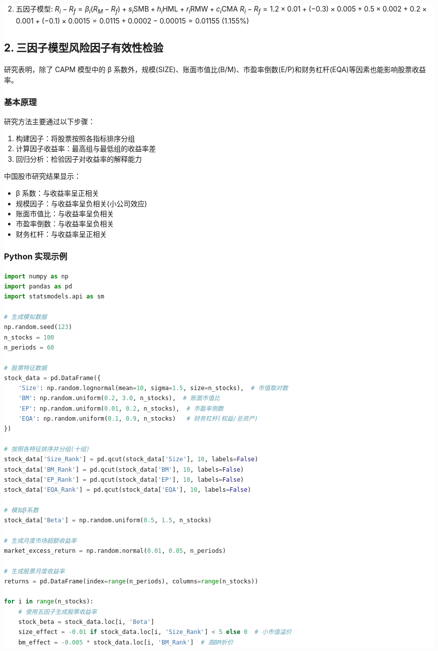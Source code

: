 2. 五因子模型: $R_i - R_f = \beta_i(R_M - R_f) + s_i\text{SMB} + h_i\text{HML} + r_i\text{RMW} + c_i\text{CMA}$
   $R_i - R_f = 1.2 \times 0.01 + (-0.3) \times 0.005 + 0.5 \times 0.002 + 0.2 \times 0.001 + (-0.1) \times 0.0015 = 0.0115 + 0.0002 - 0.00015 = 0.01155$ (1.155%)

## 2. 三因子模型风险因子有效性检验

研究表明，除了 CAPM 模型中的 β 系数外，规模(SIZE)、账面市值比(B/M)、市盈率倒数(E/P)和财务杠杆(EQA)等因素也能影响股票收益率。

### 基本原理

研究方法主要通过以下步骤：

1. 构建因子：将股票按照各指标排序分组
2. 计算因子收益率：最高组与最低组的收益率差
3. 回归分析：检验因子对收益率的解释能力

中国股市研究结果显示：

- β 系数：与收益率呈正相关
- 规模因子：与收益率呈负相关(小公司效应)
- 账面市值比：与收益率呈负相关
- 市盈率倒数：与收益率呈负相关
- 财务杠杆：与收益率呈正相关

### Python 实现示例

```python
import numpy as np
import pandas as pd
import statsmodels.api as sm

# 生成模拟数据
np.random.seed(123)
n_stocks = 100
n_periods = 60

# 股票特征数据
stock_data = pd.DataFrame({
    'Size': np.random.lognormal(mean=10, sigma=1.5, size=n_stocks),  # 市值取对数
    'BM': np.random.uniform(0.2, 3.0, n_stocks),  # 账面市值比
    'EP': np.random.uniform(0.01, 0.2, n_stocks),  # 市盈率倒数
    'EQA': np.random.uniform(0.1, 0.9, n_stocks)   # 财务杠杆(权益/总资产)
})

# 按照各特征排序并分组(十组)
stock_data['Size_Rank'] = pd.qcut(stock_data['Size'], 10, labels=False)
stock_data['BM_Rank'] = pd.qcut(stock_data['BM'], 10, labels=False)
stock_data['EP_Rank'] = pd.qcut(stock_data['EP'], 10, labels=False)
stock_data['EQA_Rank'] = pd.qcut(stock_data['EQA'], 10, labels=False)

# 模拟β系数
stock_data['Beta'] = np.random.uniform(0.5, 1.5, n_stocks)

# 生成月度市场超额收益率
market_excess_return = np.random.normal(0.01, 0.05, n_periods)

# 生成股票月度收益率
returns = pd.DataFrame(index=range(n_periods), columns=range(n_stocks))

for i in range(n_stocks):
    # 使用五因子生成股票收益率
    stock_beta = stock_data.loc[i, 'Beta']
    size_effect = -0.01 if stock_data.loc[i, 'Size_Rank'] < 5 else 0  # 小市值溢价
    bm_effect = -0.005 * stock_data.loc[i, 'BM_Rank']  # 高BM折价
```